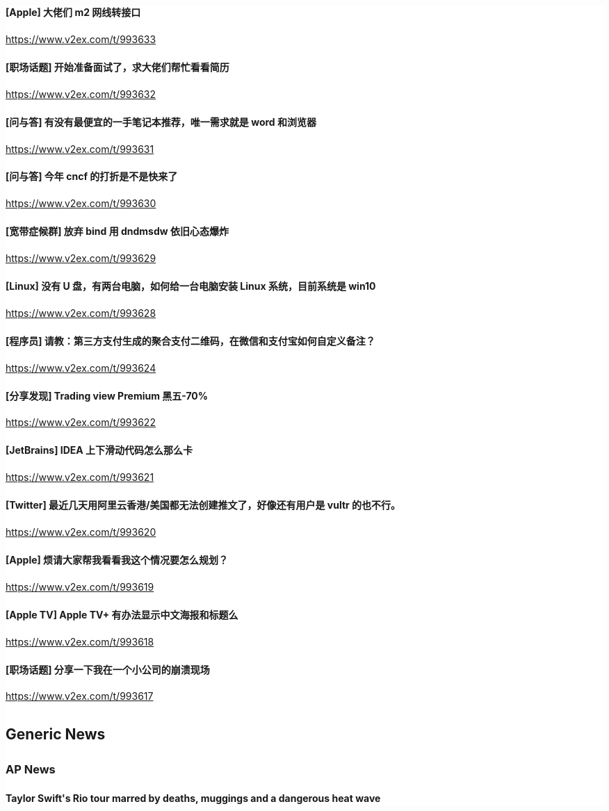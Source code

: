 #### \[Apple\] 大佬们 m2 网线转接口

https://www.v2ex.com/t/993633

#### \[职场话题\] 开始准备面试了，求大佬们帮忙看看简历

https://www.v2ex.com/t/993632

#### \[问与答\] 有没有最便宜的一手笔记本推荐，唯一需求就是 word 和浏览器

https://www.v2ex.com/t/993631

#### \[问与答\] 今年 cncf 的打折是不是快来了

https://www.v2ex.com/t/993630

#### \[宽带症候群\] 放弃 bind 用 dndmsdw 依旧心态爆炸

https://www.v2ex.com/t/993629

#### \[Linux\] 没有 U 盘，有两台电脑，如何给一台电脑安装 Linux 系统，目前系统是 win10

https://www.v2ex.com/t/993628

#### \[程序员\] 请教：第三方支付生成的聚合支付二维码，在微信和支付宝如何自定义备注？

https://www.v2ex.com/t/993624

#### \[分享发现\] Trading view Premium 黑五-70%

https://www.v2ex.com/t/993622

#### \[JetBrains\] IDEA 上下滑动代码怎么那么卡

https://www.v2ex.com/t/993621

#### \[Twitter\] 最近几天用阿里云香港/美国都无法创建推文了，好像还有用户是 vultr 的也不行。

https://www.v2ex.com/t/993620

#### \[Apple\] 烦请大家帮我看看我这个情况要怎么规划？

https://www.v2ex.com/t/993619

#### \[Apple TV\] Apple TV+ 有办法显示中文海报和标题么

https://www.v2ex.com/t/993618

#### \[职场话题\] 分享一下我在一个小公司的崩溃现场

https://www.v2ex.com/t/993617

## Generic News

### AP News

#### Taylor Swift's Rio tour marred by deaths, muggings and a dangerous heat wave
